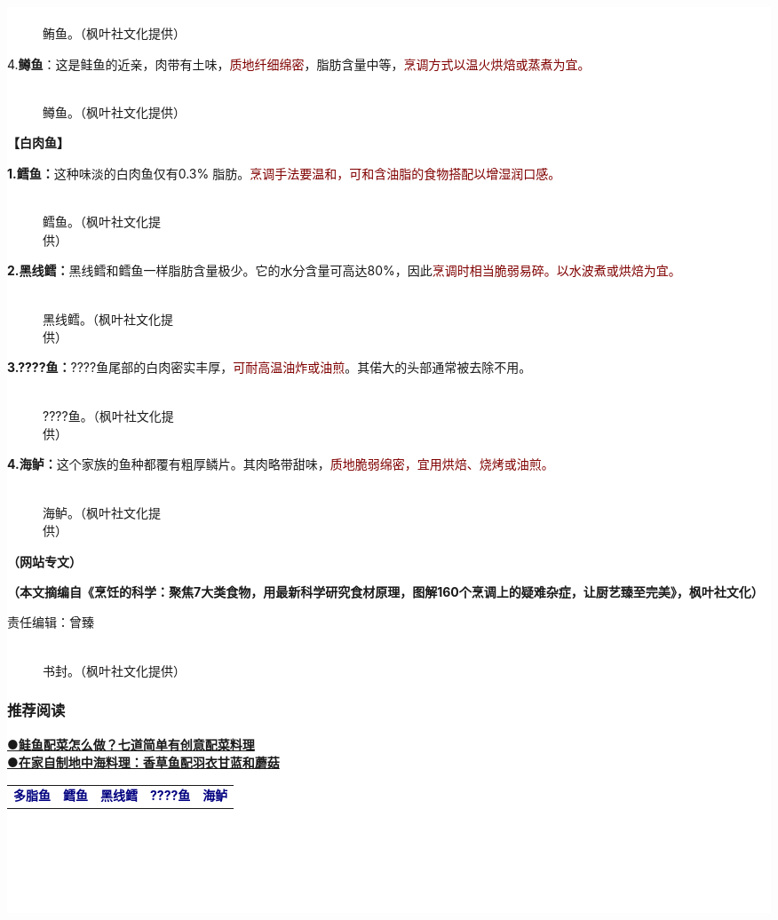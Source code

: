 <figure id="attachment_14370596" aria-describedby="caption-attachment-14370596" style="width: 179px" class="wp-caption aligncenter"><a target="_blank" href="https://i.epochtimes.com/assets/uploads/2024/11/id14370596-5838bcdabb7abd34f2e1c19bcbda32eb.jpg"><img decoding="async" class=" wp-image-14370596" src="https://i.epochtimes.com/assets/uploads/2024/11/id14370596-5838bcdabb7abd34f2e1c19bcbda32eb.jpg" alt="" width="179" b="180" /></a><figcaption id="caption-attachment-14370596" class="wp-caption-text">鲔鱼。（枫叶社文化提供）</figcaption></figure>
<p><span style="font-weight: 400;">4.<strong>鳟鱼</strong>：</span><span style="font-weight: 400;">这是鲑鱼的近亲，肉带有土味，</span><span style="font-weight: 400; color: #800000;">质地纤细绵密</span><span style="font-weight: 400;">，脂肪含量中等，</span><span style="color: #800000;"><span style="font-weight: 400;">烹调方式以温火烘焙或蒸煮为宜</span><span style="font-weight: 400;">。</span></span></p>
<figure id="attachment_14370600" aria-describedby="caption-attachment-14370600" style="width: 185px" class="wp-caption aligncenter"><a target="_blank" href="https://i.epochtimes.com/assets/uploads/2024/11/id14370600-7e7babe51eb267d6ccbf85432c266659.jpg"><img decoding="async" class=" wp-image-14370600" src="https://i.epochtimes.com/assets/uploads/2024/11/id14370600-7e7babe51eb267d6ccbf85432c266659.jpg" alt="" width="185" b="185" /></a><figcaption id="caption-attachment-14370600" class="wp-caption-text">鳟鱼。（枫叶社文化提供）</figcaption></figure>
<p><b>【白肉鱼】</b></p>
<table style="height: 144px;" width="833">
<td><span style="color: #000080;"><b>多脂鱼</b></span></td>
<td><span style="color: #000080;"><b>鳕鱼</b></span></td>
<td><span style="color: #000080;"><b>黑线鳕</b></span></td>
<td><span style="color: #000080;"><b>????鱼</b></span></td>
<td><span style="color: #000080;"><b>海鲈</b></span></td>
<p><b>1.鳕鱼：</b><span style="font-weight: 400;">这种味淡的白肉鱼仅有0.3% 脂肪。</span><span style="font-weight: 400; color: #800000;">烹调手法要温和，可和含油脂的食物搭配以增湿润口感。</span></p>
<figure id="attachment_14370599" aria-describedby="caption-attachment-14370599" style="width: 148px" class="wp-caption aligncenter"><a target="_blank" href="https://i.epochtimes.com/assets/uploads/2024/11/id14370599-ae9339f6d8cfc3a97d8116c816718db5.jpg"><img decoding="async" class=" wp-image-14370599" src="https://i.epochtimes.com/assets/uploads/2024/11/id14370599-ae9339f6d8cfc3a97d8116c816718db5.jpg" alt="" width="148" b="157" /></a><figcaption id="caption-attachment-14370599" class="wp-caption-text">鳕鱼。（枫叶社文化提供）</figcaption></figure>
<p><b>2.黑线鳕：</b><span style="font-weight: 400;">黑线鳕和鳕鱼一样脂肪含量极少。它的水分含量可高达80%，因此</span><span style="font-weight: 400; color: #800000;">烹调时相当脆弱易碎。以水波煮或烘焙为宜。</span></p>
<figure id="attachment_14370593" aria-describedby="caption-attachment-14370593" style="width: 149px" class="wp-caption aligncenter"><a target="_blank" href="https://i.epochtimes.com/assets/uploads/2024/11/id14370593-880b84a4d0521c5e0e3208f3c7279ee2.jpg"><img decoding="async" class=" wp-image-14370593" src="https://i.epochtimes.com/assets/uploads/2024/11/id14370593-880b84a4d0521c5e0e3208f3c7279ee2.jpg" alt="" width="149" b="168" /></a><figcaption id="caption-attachment-14370593" class="wp-caption-text">黑线鳕。（枫叶社文化提供）</figcaption></figure>
<p><b>3.????鱼：</b><span style="font-weight: 400;">????鱼尾部的白肉密实丰厚，</span><span style="font-weight: 400; color: #800000;">可耐高温油炸或油煎</span><span style="font-weight: 400;">。其偌大的头部通常被去除不用。</span></p>
<figure id="attachment_14370595" aria-describedby="caption-attachment-14370595" style="width: 151px" class="wp-caption aligncenter"><a target="_blank" href="https://i.epochtimes.com/assets/uploads/2024/11/id14370595-435facdd117bd555517707837ed56b3d.jpg"><img decoding="async" class=" wp-image-14370595" src="https://i.epochtimes.com/assets/uploads/2024/11/id14370595-435facdd117bd555517707837ed56b3d.jpg" alt="" width="151" b="159" /></a><figcaption id="caption-attachment-14370595" class="wp-caption-text">????鱼。（枫叶社文化提供）</figcaption></figure>
<p><b>4.海鲈：</b><span style="font-weight: 400;">这个家族的鱼种都覆有粗厚鳞片。其肉略带甜味，</span><span style="color: #800000;"><span style="font-weight: 400;">质地脆弱绵密，宜用烘焙、烧烤或油煎</span><span style="font-weight: 400;">。</span></span></p>
<figure id="attachment_14370590" aria-describedby="caption-attachment-14370590" style="width: 151px" class="wp-caption aligncenter"><a target="_blank" href="https://i.epochtimes.com/assets/uploads/2024/11/id14370590-08943952938f87acd42336086c688b4f.jpg"><img decoding="async" class=" wp-image-14370590" src="https://i.epochtimes.com/assets/uploads/2024/11/id14370590-08943952938f87acd42336086c688b4f.jpg" alt="" width="151" b="159" /></a><figcaption id="caption-attachment-14370590" class="wp-caption-text">海鲈。（枫叶社文化提供）</figcaption></figure>
<p><strong>（网站专文）</strong></p>
<p><strong>（本文摘编自《<ahref="https://www.books.com.tw/products/0010817203" target="_blank" rel="noopener">烹饪的科学：聚焦7大类食物，用最新科学研究食材原理，图解160个烹调上的疑难杂症，让厨艺臻至完美</a>》，枫叶社文化）</strong></p>
<p>责任编辑：曾臻</p>
<figure id="attachment_14368566" aria-describedby="caption-attachment-14368566" style="width: 159px" class="wp-caption alignleft"><a target="_blank" href="https://i.epochtimes.com/assets/uploads/2024/11/id14368566-4cb78495b9df78f865dab37288f15e5a.jpg"><img decoding="async" class=" wp-image-14368566" src="https://i.epochtimes.com/assets/uploads/2024/11/id14368566-4cb78495b9df78f865dab37288f15e5a-450x472.jpg" alt="" width="159" b="167" /></a><figcaption id="caption-attachment-14368566" class="wp-caption-text">书封。（枫叶社文化提供）</figcaption></figure>
<h3>推荐阅读</h3>
<p><span style="color: #008000;"><a style="color: #008000;" href=><a href="https://github.com/1992513/djy/blob/master/gb/20/10/4/n12451916.md#1" target="_blank" rel="noopener"><strong>●鲑鱼配菜怎么做？七道简单有创意配菜料理</strong></a></span><br />
<strong><span style="color: #008000;"><a style="color: #008000;" href=><a href="https://github.com/1992513/djy/blob/master/gb/24/4/19/n14229371.md#1" target="_blank" rel="noopener">●在家自制地中海料理：香草鱼配羽衣甘蓝和蘑菇</a></span></strong><br />